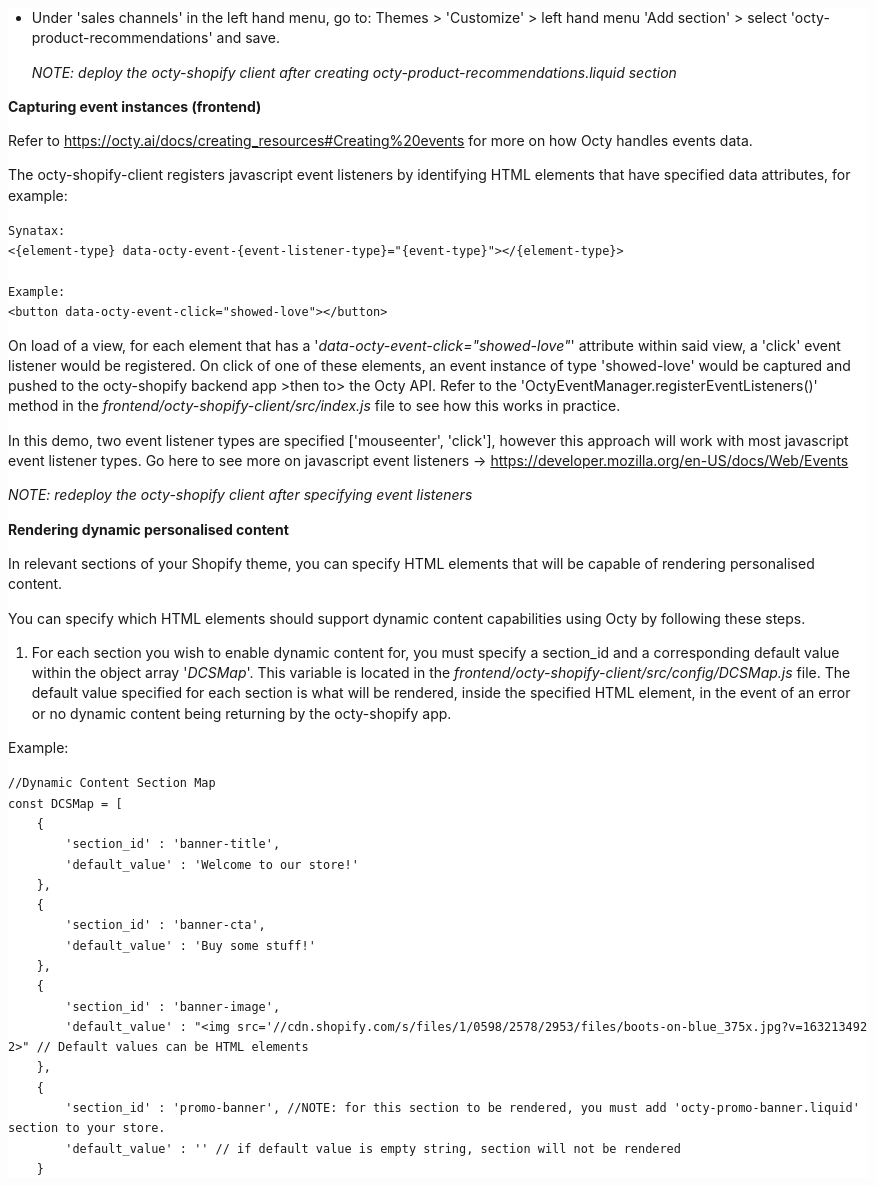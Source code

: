 - Under 'sales channels' in the left hand menu, go to: Themes > 'Customize' > left hand menu 'Add section' > select 'octy-product-recommendations' and save.
  
  *NOTE: deploy the octy-shopify client after creating octy-product-recommendations.liquid section*

**Capturing event instances (frontend)**

Refer to https://octy.ai/docs/creating_resources#Creating%20events for more on how Octy handles events data.

The octy-shopify-client registers javascript event listeners by identifying HTML elements that have specified data attributes, for example:

```
Synatax:
<{element-type} data-octy-event-{event-listener-type}="{event-type}"></{element-type}>

Example:
<button data-octy-event-click="showed-love"></button>
```

On load of a view, for each element that has a '*data-octy-event-click="showed-love"*' attribute within said view, a 'click' event listener would be registered. On click of one of these elements, an event instance of type 'showed-love' would be captured and pushed to the octy-shopify backend app >then to> the Octy API. Refer to the 'OctyEventManager.registerEventListeners()' method in the *frontend/octy-shopify-client/src/index.js* file to see how this works in practice.

In this demo, two event listener types are specified ['mouseenter', 'click'], however this approach will work with most javascript event listener types. Go here to see more on javascript event listeners -> https://developer.mozilla.org/en-US/docs/Web/Events

*NOTE: redeploy the octy-shopify client after specifying event listeners*

**Rendering dynamic personalised content**

In relevant sections of your Shopify theme, you can specify HTML elements that will be capable of rendering personalised content.

You can specify which HTML elements should support dynamic content capabilities using Octy by following these steps.


1. For each section you wish to enable dynamic content for, you must specify a section_id and a corresponding default value within the object array '*DCSMap*'. This variable is located in the *frontend/octy-shopify-client/src/config/DCSMap.js* file. The default value specified for each section is what will be rendered, inside the specified HTML element, in the event of an error or no dynamic content being returning by the octy-shopify app.

Example:

```
//Dynamic Content Section Map
const DCSMap = [
	{
		'section_id' : 'banner-title',
		'default_value' : 'Welcome to our store!'
	},
	{
		'section_id' : 'banner-cta',
		'default_value' : 'Buy some stuff!'
	},
	{
		'section_id' : 'banner-image',
		'default_value' : "<img src='//cdn.shopify.com/s/files/1/0598/2578/2953/files/boots-on-blue_375x.jpg?v=1632134922>" // Default values can be HTML elements
	},
	{
		'section_id' : 'promo-banner', //NOTE: for this section to be rendered, you must add 'octy-promo-banner.liquid' section to your store.
		'default_value' : '' // if default value is empty string, section will not be rendered
	}
```